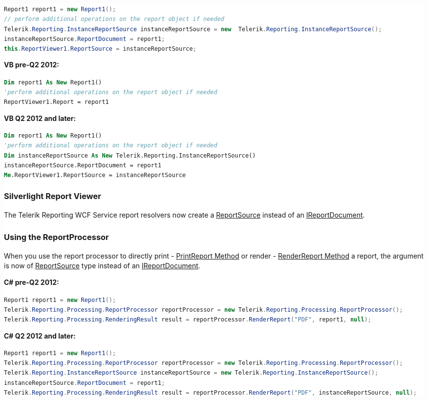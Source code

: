 ```cs
Report1 report1 = new Report1();
// perform additional operations on the report object if needed           
Telerik.Reporting.InstanceReportSource instanceReportSource = new  Telerik.Reporting.InstanceReportSource();
instanceReportSource.ReportDocument = report1;
this.ReportViewer1.ReportSource = instanceReportSource;
```

**VB pre-Q2 2012:**

```vb
Dim report1 As New Report1()
'perform additional operations on the report object if needed
ReportViewer1.Report = report1
```

**VB Q2 2012 and later:**

```vb
Dim report1 As New Report1()
'perform additional operations on the report object if needed
Dim instanceReportSource As New Telerik.Reporting.InstanceReportSource()
instanceReportSource.ReportDocument = report1
Me.ReportViewer1.ReportSource = instanceReportSource
```

### Silverlight Report Viewer

The Telerik Reporting WCF Service report resolvers now create a [ReportSource](../t-telerik-reporting-reportsource) instead of an [IReportDocument](../t-telerik-reporting-ireportdocument).

### Using the ReportProcessor

When you use the report processor to directly print - [PrintReport Method](../m-telerik-reporting-processing-reportprocessor-printreport) or render - [RenderReport Method](../overload-telerik-reporting-processing-reportprocessor-renderreport) a report, the argument is now of  [ReportSource](../t-telerik-reporting-reportsource) type instead of an [IReportDocument](../t-telerik-reporting-ireportdocument).

**C# pre-Q2 2012:**

```cs
Report1 report1 = new Report1();
Telerik.Reporting.Processing.ReportProcessor reportProcessor = new Telerik.Reporting.Processing.ReportProcessor();
Telerik.Reporting.Processing.RenderingResult result = reportProcessor.RenderReport("PDF", report1, null);
```

**C# Q2 2012 and later:**

```cs
Report1 report1 = new Report1();
Telerik.Reporting.Processing.ReportProcessor reportProcessor = new Telerik.Reporting.Processing.ReportProcessor();
Telerik.Reporting.InstanceReportSource instanceReportSource = new Telerik.Reporting.InstanceReportSource();
instanceReportSource.ReportDocument = report1;
Telerik.Reporting.Processing.RenderingResult result = reportProcessor.RenderReport("PDF", instanceReportSource, null);
```

